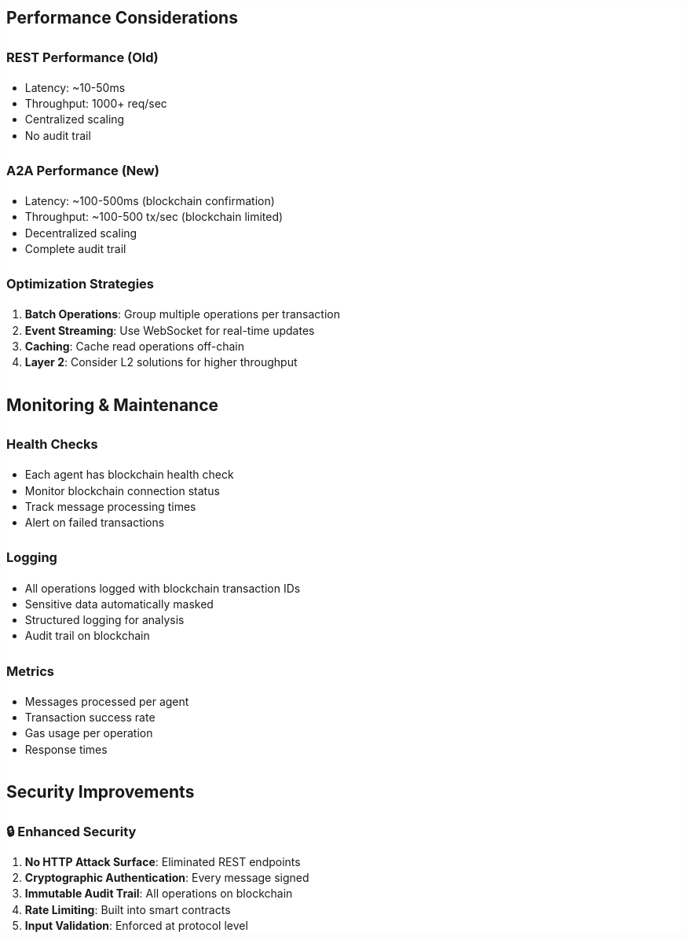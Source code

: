 ## Performance Considerations

### REST Performance (Old)
- Latency: ~10-50ms
- Throughput: 1000+ req/sec
- Centralized scaling
- No audit trail

### A2A Performance (New)
- Latency: ~100-500ms (blockchain confirmation)
- Throughput: ~100-500 tx/sec (blockchain limited)
- Decentralized scaling
- Complete audit trail

### Optimization Strategies
1. **Batch Operations**: Group multiple operations per transaction
2. **Event Streaming**: Use WebSocket for real-time updates
3. **Caching**: Cache read operations off-chain
4. **Layer 2**: Consider L2 solutions for higher throughput

## Monitoring & Maintenance

### Health Checks
- Each agent has blockchain health check
- Monitor blockchain connection status
- Track message processing times
- Alert on failed transactions

### Logging
- All operations logged with blockchain transaction IDs
- Sensitive data automatically masked
- Structured logging for analysis
- Audit trail on blockchain

### Metrics
- Messages processed per agent
- Transaction success rate
- Gas usage per operation
- Response times

## Security Improvements

### 🔒 Enhanced Security
1. **No HTTP Attack Surface**: Eliminated REST endpoints
2. **Cryptographic Authentication**: Every message signed
3. **Immutable Audit Trail**: All operations on blockchain
4. **Rate Limiting**: Built into smart contracts
5. **Input Validation**: Enforced at protocol level

